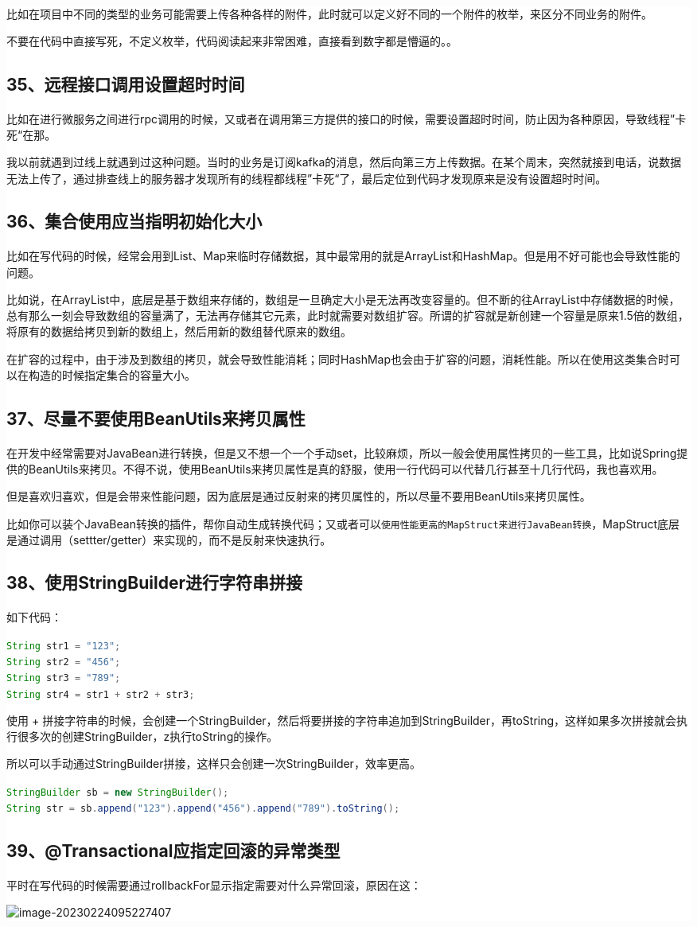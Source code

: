 比如在项目中不同的类型的业务可能需要上传各种各样的附件，此时就可以定义好不同的一个附件的枚举，来区分不同业务的附件。

不要在代码中直接写死，不定义枚举，代码阅读起来非常困难，直接看到数字都是懵逼的。。

## 35、远程接口调用设置超时时间

比如在进行微服务之间进行rpc调用的时候，又或者在调用第三方提供的接口的时候，需要设置超时时间，防止因为各种原因，导致线程”卡死“在那。

我以前就遇到过线上就遇到过这种问题。当时的业务是订阅kafka的消息，然后向第三方上传数据。在某个周末，突然就接到电话，说数据无法上传了，通过排查线上的服务器才发现所有的线程都线程”卡死“了，最后定位到代码才发现原来是没有设置超时时间。

## 36、集合使用应当指明初始化大小

比如在写代码的时候，经常会用到List、Map来临时存储数据，其中最常用的就是ArrayList和HashMap。但是用不好可能也会导致性能的问题。

比如说，在ArrayList中，底层是基于数组来存储的，数组是一旦确定大小是无法再改变容量的。但不断的往ArrayList中存储数据的时候，总有那么一刻会导致数组的容量满了，无法再存储其它元素，此时就需要对数组扩容。所谓的扩容就是新创建一个容量是原来1.5倍的数组，将原有的数据给拷贝到新的数组上，然后用新的数组替代原来的数组。

在扩容的过程中，由于涉及到数组的拷贝，就会导致性能消耗；同时HashMap也会由于扩容的问题，消耗性能。所以在使用这类集合时可以在构造的时候指定集合的容量大小。

## 37、尽量不要使用BeanUtils来拷贝属性

在开发中经常需要对JavaBean进行转换，但是又不想一个一个手动set，比较麻烦，所以一般会使用属性拷贝的一些工具，比如说Spring提供的BeanUtils来拷贝。不得不说，使用BeanUtils来拷贝属性是真的舒服，使用一行代码可以代替几行甚至十几行代码，我也喜欢用。

但是喜欢归喜欢，但是会带来性能问题，因为底层是通过反射来的拷贝属性的，所以尽量不要用BeanUtils来拷贝属性。

比如你可以装个JavaBean转换的插件，帮你自动生成转换代码；又或者可以`使用性能更高的MapStruct来进行JavaBean转换`，MapStruct底层是通过调用（settter/getter）来实现的，而不是反射来快速执行。

## 38、使用StringBuilder进行字符串拼接

如下代码：

```java
String str1 = "123";
String str2 = "456";
String str3 = "789";
String str4 = str1 + str2 + str3;
```

使用 + 拼接字符串的时候，会创建一个StringBuilder，然后将要拼接的字符串追加到StringBuilder，再toString，这样如果多次拼接就会执行很多次的创建StringBuilder，z执行toString的操作。

所以可以手动通过StringBuilder拼接，这样只会创建一次StringBuilder，效率更高。

```java
StringBuilder sb = new StringBuilder();
String str = sb.append("123").append("456").append("789").toString();
```

## 39、@Transactional应指定回滚的异常类型

平时在写代码的时候需要通过rollbackFor显示指定需要对什么异常回滚，原因在这：

![image-20230224095227407](https://jy-imgs.oss-cn-beijing.aliyuncs.com/img/20230224095228.png)
